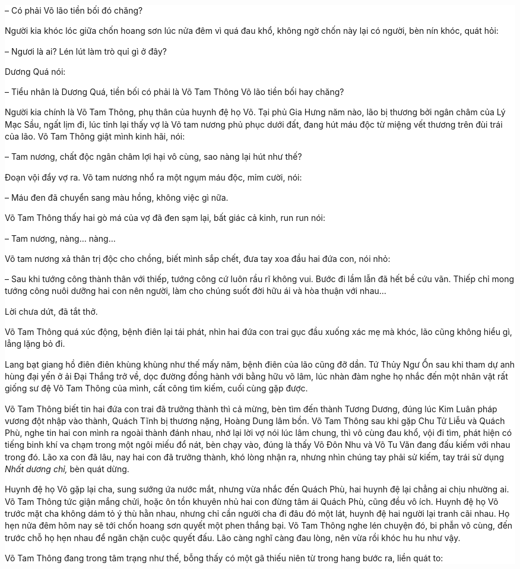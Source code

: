 – Có phải Võ lão tiền bối đó chăng?

Người kia khóc lóc giữa chốn hoang sơn lúc nửa đêm vì quá đau khổ, không ngờ chốn này lại có người, bèn nín khóc, quát hỏi:

– Ngươi là ai? Lén lút làm trò quỉ gì ở đây?

Dương Quá nói:

– Tiểu nhân là Dương Quá, tiền bối có phải là Võ Tam Thông Võ lão tiền bối hay chăng?

Người kia chính là Võ Tam Thông, phụ thân của huynh đệ họ Võ. Tại phủ Gia Hưng năm nào, lão bị thương bởi ngân châm của Lý Mạc Sầu, ngất lịm đi, lúc tỉnh lại thấy vợ là Võ tam nương phủ phục dưới đất, đang hút máu độc từ miệng vết thương trên đùi trái của lão. Võ Tam Thông giật mình kinh hãi, nói:

– Tam nương, chất độc ngân châm lợi hại vô cùng, sao nàng lại hút như thế?

Đoạn vội đẩy vợ ra. Võ tam nương nhổ ra một ngụm máu độc, mỉm cười, nói:

– Máu đen đã chuyển sang màu hồng, không việc gì nữa.

Võ Tam Thông thấy hai gò má của vợ đã đen sạm lại, bất giác cả kinh, run run nói:

– Tam nương, nàng… nàng…

Võ tam nương xả thân trị độc cho chồng, biết mình sắp chết, đưa tay xoa đầu hai đứa con, nói nhỏ:

– Sau khi tướng công thành thân với thiếp, tướng công cứ luôn rầu rĩ không vui. Bước đi lầm lẫn đã hết bề cứu vãn. Thiếp chỉ mong tướng công nuôi dưỡng hai con nên người, làm cho chúng suốt đời hữu ái và hòa thuận với nhau…

Lời chưa dứt, đã tắt thở.

Võ Tam Thông quá xúc động, bệnh điên lại tái phát, nhìn hai đứa con trai gục đầu xuống xác mẹ mà khóc, lão cũng không hiểu gì, lẳng lặng bỏ đi.

Lang bạt giang hồ điên điên khùng khùng như thế mấy năm, bệnh điên của lão cũng đỡ dần. Tứ Thủy Ngư Ổn sau khi tham dự anh hùng đại yến ở ải Đại Thắng trở về, dọc đường đồng hành với bằng hữu võ lâm, lúc nhàn đàm nghe họ nhắc đến một nhân vật rất giống sư đệ Võ Tam Thông của mình, cất công tìm kiếm, cuối cùng gặp được.

Võ Tam Thông biết tin hai đứa con trai đã trưởng thành thì cả mừng, bèn tìm đến thành Tương Dương, đúng lúc Kim Luân pháp vương đột nhập vào thành, Quách Tĩnh bị thương nặng, Hoàng Dung lâm bồn. Võ Tam Thông sau khi gặp Chu Tử Liễu và Quách Phù, nghe tin hai con mình ra ngoài thành đánh nhau, nhớ lại lời vợ nói lúc lâm chung, thì vô cùng đau khổ, vội đi tìm, phát hiện có tiếng binh khí va chạm trong một ngôi miếu đổ nát, bèn chạy vào, đúng là thấy Võ Đôn Nhu và Võ Tu Văn đang đấu kiếm với nhau trong đó. Lão xa con đã lâu, nay hai con đã trưởng thành, khó lòng nhận ra, nhưng nhìn chúng tay phải sử kiếm, tay trái sử dụng _Nhất dương chỉ,_ bèn quát dừng.

Huynh đệ họ Võ gặp lại cha, sung sướng ứa nước mắt, nhưng vừa nhắc đến Quách Phù, hai huynh đệ lại chẳng ai chịu nhường ai. Võ Tam Thông tức giận mắng chửi, hoặc ôn tồn khuyên nhủ hai con đừng tâm ái Quách Phù, cũng đều vô ích. Huynh đệ họ Võ trước mặt cha không dám tỏ ý thù hằn nhau, nhưng chỉ cần người cha đi đâu đó một lát, huynh đệ hai người lại tranh cãi nhau. Họ hẹn nửa đêm hôm nay sẽ tới chốn hoang sơn quyết một phen thắng bại. Võ Tam Thông nghe lén chuyện đó, bi phẫn vô cùng, đến trước chỗ họ hẹn nhau để ngăn chặn cuộc quyết đấu. Lão càng nghĩ càng đau lòng, nên vừa rồi khóc hu hu như vậy.

Võ Tam Thông đang trong tâm trạng như thế, bỗng thấy có một gã thiếu niên từ trong hang bước ra, liền quát to:

